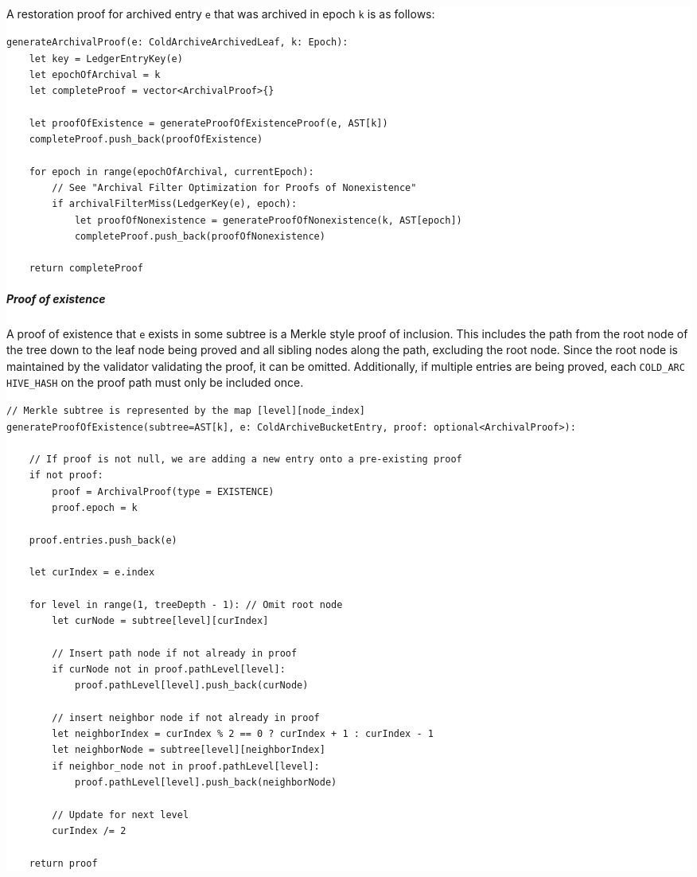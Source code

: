 A restoration proof for archived entry `e` that was archived in epoch `k` is as follows:

```
generateArchivalProof(e: ColdArchiveArchivedLeaf, k: Epoch):
    let key = LedgerEntryKey(e)
    let epochOfArchival = k
    let completeProof = vector<ArchivalProof>{}

    let proofOfExistence = generateProofOfExistenceProof(e, AST[k])
    completeProof.push_back(proofOfExistence)

    for epoch in range(epochOfArchival, currentEpoch):
        // See "Archival Filter Optimization for Proofs of Nonexistence"
        if archivalFilterMiss(LedgerKey(e), epoch):
            let proofOfNonexistence = generateProofOfNonexistence(k, AST[epoch])
            completeProof.push_back(proofOfNonexistence)

    return completeProof
```

##### Proof of existence

A proof of existence that `e` exists in some subtree is a Merkle style proof of inclusion. This includes
the path from the root node of the tree down to the leaf node being proved and all sibling nodes along
the path, excluding the root node. Since the root node is maintained by the validator validating the proof,
it can be omitted. Additionally, if multiple entries are being proved, each `COLD_ARCHIVE_HASH` on the proof path
must only be included once.

```
// Merkle subtree is represented by the map [level][node_index]
generateProofOfExistence(subtree=AST[k], e: ColdArchiveBucketEntry, proof: optional<ArchivalProof>):

    // If proof is not null, we are adding a new entry onto a pre-existing proof
    if not proof:
        proof = ArchivalProof(type = EXISTENCE)
        proof.epoch = k

    proof.entries.push_back(e)

    let curIndex = e.index

    for level in range(1, treeDepth - 1): // Omit root node
        let curNode = subtree[level][curIndex]

        // Insert path node if not already in proof
        if curNode not in proof.pathLevel[level]:
            proof.pathLevel[level].push_back(curNode)

        // insert neighbor node if not already in proof
        let neighborIndex = curIndex % 2 == 0 ? curIndex + 1 : curIndex - 1
        let neighborNode = subtree[level][neighborIndex]
        if neighbor_node not in proof.pathLevel[level]:
            proof.pathLevel[level].push_back(neighborNode)

        // Update for next level
        curIndex /= 2

    return proof
```

